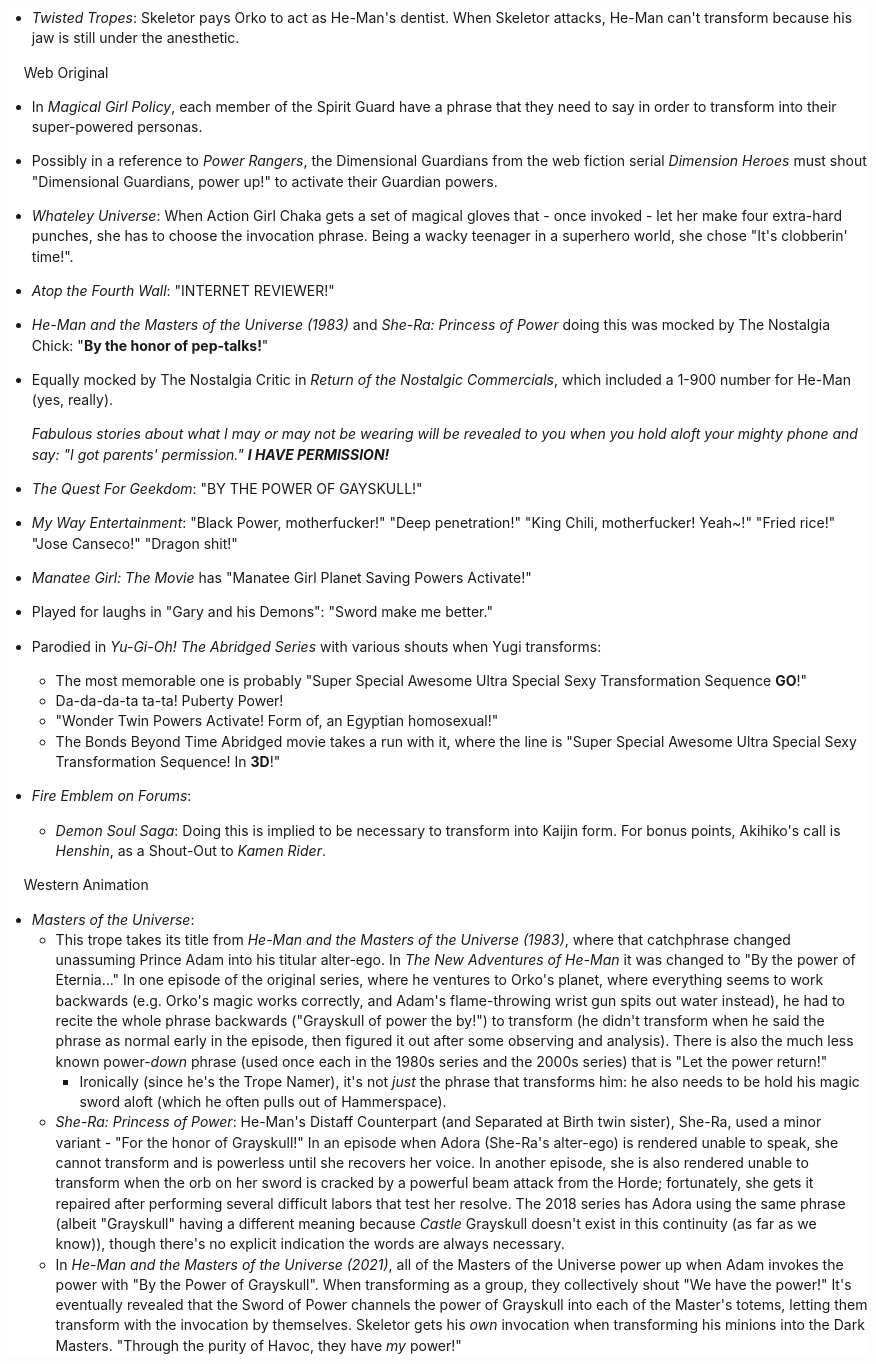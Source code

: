 -   _Twisted Tropes_: Skeletor pays Orko to act as He-Man's dentist. When Skeletor attacks, He-Man can't transform because his jaw is still under the anesthetic.

    Web Original 

-   In _Magical Girl Policy_, each member of the Spirit Guard have a phrase that they need to say in order to transform into their super-powered personas.
-   Possibly in a reference to _Power Rangers_, the Dimensional Guardians from the web fiction serial _Dimension Heroes_ must shout "Dimensional Guardians, power up!" to activate their Guardian powers.
-   _Whateley Universe_: When Action Girl Chaka gets a set of magical gloves that - once invoked - let her make four extra-hard punches, she has to choose the invocation phrase. Being a wacky teenager in a superhero world, she chose "It's clobberin' time!".
-   _Atop the Fourth Wall_: "INTERNET REVIEWER!"
-   _He-Man and the Masters of the Universe (1983)_ and _She-Ra: Princess of Power_ doing this was mocked by The Nostalgia Chick: "**By the honor of pep-talks!**"
-   Equally mocked by The Nostalgia Critic in _Return of the Nostalgic Commercials_, which included a 1-900 number for He-Man (yes, really).
    
    _Fabulous stories about what I may or may not be wearing will be revealed to you when you hold aloft your mighty phone and say: "I got parents' permission." **I HAVE PERMISSION!**_
    
-   _The Quest For Geekdom_: "BY THE POWER OF GAYSKULL!"
-   _My Way Entertainment_: "Black Power, motherfucker!" "Deep penetration!" "King Chili, motherfucker! Yeah~!" "Fried rice!" "Jose Canseco!" "Dragon shit!"
-   _Manatee Girl: The Movie_ has "Manatee Girl Planet Saving Powers Activate!"
-   Played for laughs in "Gary and his Demons": "Sword make me better."
-   Parodied in _Yu-Gi-Oh! The Abridged Series_ with various shouts when Yugi transforms:
    -   The most memorable one is probably "Super Special Awesome Ultra Special Sexy Transformation Sequence **GO**!"
    -   Da-da-da-ta ta-ta! Puberty Power!
    -   "Wonder Twin Powers Activate! Form of, an Egyptian homosexual!"
    -   The Bonds Beyond Time Abridged movie takes a run with it, where the line is "Super Special Awesome Ultra Special Sexy Transformation Sequence! In **3D**!"
-   _Fire Emblem on Forums_:
    -   _Demon Soul Saga_: Doing this is implied to be necessary to transform into Kaijin form. For bonus points, Akihiko's call is _Henshin_, as a Shout-Out to _Kamen Rider_.

    Western Animation 

-   _Masters of the Universe_:
    -   This trope takes its title from _He-Man and the Masters of the Universe (1983)_, where that catchphrase changed unassuming Prince Adam into his titular alter-ego. In _The New Adventures of He-Man_ it was changed to "By the power of Eternia..." In one episode of the original series, where he ventures to Orko's planet, where everything seems to work backwards (e.g. Orko's magic works correctly, and Adam's flame-throwing wrist gun spits out water instead), he had to recite the whole phrase backwards ("Grayskull of power the by!") to transform (he didn't transform when he said the phrase as normal early in the episode, then figured it out after some observing and analysis). There is also the much less known power-_down_ phrase (used once each in the 1980s series and the 2000s series) that is "Let the power return!"
        -   Ironically (since he's the Trope Namer), it's not _just_ the phrase that transforms him: he also needs to be hold his magic sword aloft (which he often pulls out of Hammerspace).
    -   _She-Ra: Princess of Power_: He-Man's Distaff Counterpart (and Separated at Birth twin sister), She-Ra, used a minor variant - "For the honor of Grayskull!" In an episode when Adora (She-Ra's alter-ego) is rendered unable to speak, she cannot transform and is powerless until she recovers her voice. In another episode, she is also rendered unable to transform when the orb on her sword is cracked by a powerful beam attack from the Horde; fortunately, she gets it repaired after performing several difficult labors that test her resolve. The 2018 series has Adora using the same phrase (albeit "Grayskull" having a different meaning because _Castle_ Grayskull doesn't exist in this continuity (as far as we know)), though there's no explicit indication the words are always necessary.
    -   In _He-Man and the Masters of the Universe (2021)_, all of the Masters of the Universe power up when Adam invokes the power with "By the Power of Grayskull". When transforming as a group, they collectively shout "We have the power!" It's eventually revealed that the Sword of Power channels the power of Grayskull into each of the Master's totems, letting them transform with the invocation by themselves. Skeletor gets his _own_ invocation when transforming his minions into the Dark Masters. "Through the purity of Havoc, they have _my_ power!"